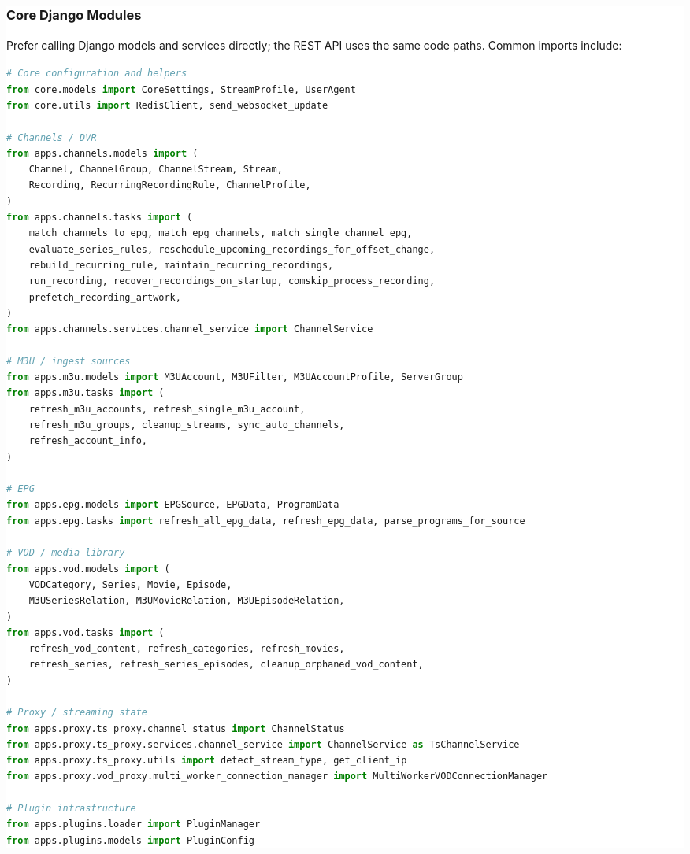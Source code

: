 ### Core Django Modules

Prefer calling Django models and services directly; the REST API uses the same code paths. Common imports include:

```python
# Core configuration and helpers
from core.models import CoreSettings, StreamProfile, UserAgent
from core.utils import RedisClient, send_websocket_update

# Channels / DVR
from apps.channels.models import (
    Channel, ChannelGroup, ChannelStream, Stream,
    Recording, RecurringRecordingRule, ChannelProfile,
)
from apps.channels.tasks import (
    match_channels_to_epg, match_epg_channels, match_single_channel_epg,
    evaluate_series_rules, reschedule_upcoming_recordings_for_offset_change,
    rebuild_recurring_rule, maintain_recurring_recordings,
    run_recording, recover_recordings_on_startup, comskip_process_recording,
    prefetch_recording_artwork,
)
from apps.channels.services.channel_service import ChannelService

# M3U / ingest sources
from apps.m3u.models import M3UAccount, M3UFilter, M3UAccountProfile, ServerGroup
from apps.m3u.tasks import (
    refresh_m3u_accounts, refresh_single_m3u_account,
    refresh_m3u_groups, cleanup_streams, sync_auto_channels,
    refresh_account_info,
)

# EPG
from apps.epg.models import EPGSource, EPGData, ProgramData
from apps.epg.tasks import refresh_all_epg_data, refresh_epg_data, parse_programs_for_source

# VOD / media library
from apps.vod.models import (
    VODCategory, Series, Movie, Episode,
    M3USeriesRelation, M3UMovieRelation, M3UEpisodeRelation,
)
from apps.vod.tasks import (
    refresh_vod_content, refresh_categories, refresh_movies,
    refresh_series, refresh_series_episodes, cleanup_orphaned_vod_content,
)

# Proxy / streaming state
from apps.proxy.ts_proxy.channel_status import ChannelStatus
from apps.proxy.ts_proxy.services.channel_service import ChannelService as TsChannelService
from apps.proxy.ts_proxy.utils import detect_stream_type, get_client_ip
from apps.proxy.vod_proxy.multi_worker_connection_manager import MultiWorkerVODConnectionManager

# Plugin infrastructure
from apps.plugins.loader import PluginManager
from apps.plugins.models import PluginConfig
```
